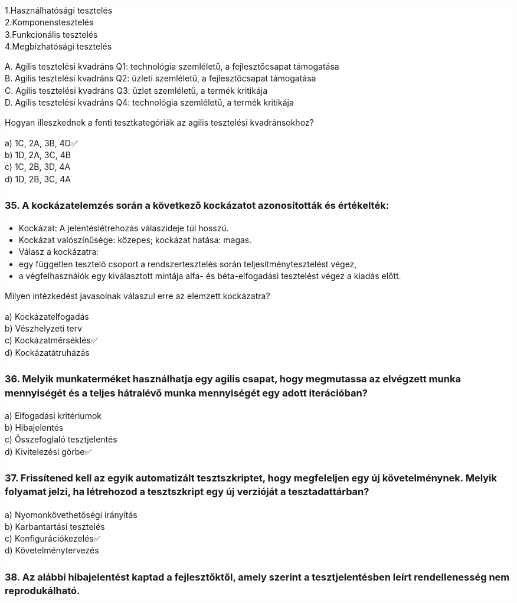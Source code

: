 1.Használhatósági tesztelés  
2.Komponenstesztelés  
3.Funkcionális tesztelés  
4.Megbízhatósági tesztelés  

A. Agilis tesztelési kvadráns Q1: technológia szemléletű, a fejlesztőcsapat támogatása  
B. Agilis tesztelési kvadráns Q2: üzleti szemléletű, a fejlesztőcsapat támogatása  
C. Agilis tesztelési kvadráns Q3: üzlet szemléletű, a termék kritikája  
D. Agilis tesztelési kvadráns Q4: technológia szemléletű, a termék kritikája  

Hogyan illeszkednek a fenti tesztkategóriák az agilis tesztelési kvadránsokhoz?

a) 1C, 2A, 3B, 4D✅  
b) 1D, 2A, 3C, 4B  
c) 1C, 2B, 3D, 4A  
d) 1D, 2B, 3C, 4A

### 35. A kockázatelemzés során a következő kockázatot azonosították és értékelték:
- Kockázat: A jelentéslétrehozás válaszideje túl hosszú.
- Kockázat valószínűsége: közepes; kockázat hatása: magas.
- Válasz a kockázatra:
- egy független tesztelő csoport a rendszertesztelés során
teljesítménytesztelést végez,
- a végfelhasználók egy kiválasztott mintája alfa- és béta-elfogadási
tesztelést végez a kiadás előtt.  

Milyen intézkedést javasolnak válaszul erre az elemzett kockázatra?

a) Kockázatelfogadás  
b) Vészhelyzeti terv  
c) Kockázatmérséklés✅  
d) Kockázatátruházás

### 36. Melyik munkaterméket használhatja egy agilis csapat, hogy megmutassa az elvégzett munka mennyiségét és a teljes hátralévő munka mennyiségét egy adott iterációban?

a) Elfogadási kritériumok  
b) Hibajelentés  
c) Összefoglaló tesztjelentés  
d) Kivitelezési görbe✅

### 37. Frissítened kell az egyik automatizált tesztszkriptet, hogy megfeleljen egy új követelménynek. Melyik folyamat jelzi, ha létrehozod a tesztszkript egy új verzióját a tesztadattárban?

a) Nyomonkövethetőségi irányítás  
b) Karbantartási tesztelés  
c) Konfigurációkezelés✅  
d) Követelménytervezés

### 38. Az alábbi hibajelentést kaptad a fejlesztőktől, amely szerint a tesztjelentésben leírt rendellenesség nem reprodukálható.
